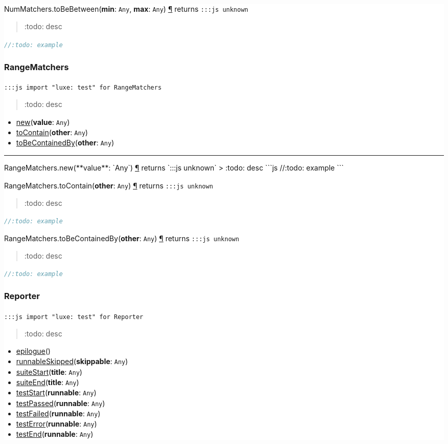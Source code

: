 <endpoint module="luxe: test" class="NumMatchers" signature="toBeBetween(min : Any, max : Any)"></endpoint>
<signature id="NumMatchers.toBeBetween+2">NumMatchers.toBeBetween(**min**: `Any`, **max**: `Any`)
<a class="headerlink" href="#NumMatchers.toBeBetween+2" title="Permanent link">¶</a></signature>
<span class='api_ret'>returns</span> `:::js unknown`
> :todo: desc   
```js
//:todo: example
```

### RangeMatchers
`:::js import "luxe: test" for RangeMatchers`
> :todo: desc

- [new](#RangeMatchers.new)(**value**: `Any`)
- [toContain](#RangeMatchers.toContain)(**other**: `Any`)
- [toBeContainedBy](#RangeMatchers.toBeContainedBy)(**other**: `Any`)

<hr/>
<endpoint module="luxe: test" class="RangeMatchers" signature="new(value : Any)"></endpoint>
<signature id="RangeMatchers.new">RangeMatchers.new(**value**: `Any`)
<a class="headerlink" href="#RangeMatchers.new" title="Permanent link">¶</a></signature>
<span class='api_ret'>returns</span> `:::js unknown`
> :todo: desc   
```js
//:todo: example
```

<endpoint module="luxe: test" class="RangeMatchers" signature="toContain(other : Any)"></endpoint>
<signature id="RangeMatchers.toContain">RangeMatchers.toContain(**other**: `Any`)
<a class="headerlink" href="#RangeMatchers.toContain" title="Permanent link">¶</a></signature>
<span class='api_ret'>returns</span> `:::js unknown`
> :todo: desc   
```js
//:todo: example
```

<endpoint module="luxe: test" class="RangeMatchers" signature="toBeContainedBy(other : Any)"></endpoint>
<signature id="RangeMatchers.toBeContainedBy">RangeMatchers.toBeContainedBy(**other**: `Any`)
<a class="headerlink" href="#RangeMatchers.toBeContainedBy" title="Permanent link">¶</a></signature>
<span class='api_ret'>returns</span> `:::js unknown`
> :todo: desc   
```js
//:todo: example
```

### Reporter
`:::js import "luxe: test" for Reporter`
> :todo: desc

- [epilogue](#Reporter.epilogue)()
- [runnableSkipped](#Reporter.runnableSkipped)(**skippable**: `Any`)
- [suiteStart](#Reporter.suiteStart)(**title**: `Any`)
- [suiteEnd](#Reporter.suiteEnd)(**title**: `Any`)
- [testStart](#Reporter.testStart)(**runnable**: `Any`)
- [testPassed](#Reporter.testPassed)(**runnable**: `Any`)
- [testFailed](#Reporter.testFailed)(**runnable**: `Any`)
- [testError](#Reporter.testError)(**runnable**: `Any`)
- [testEnd](#Reporter.testEnd)(**runnable**: `Any`)

